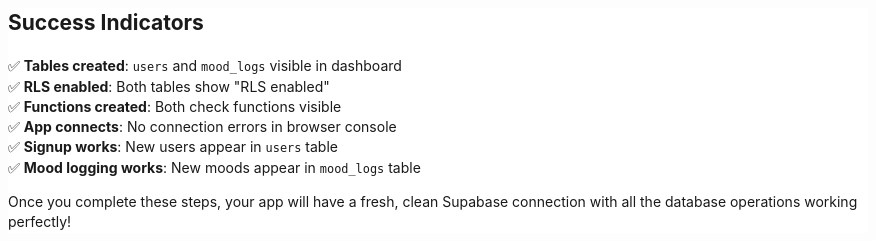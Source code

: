## Success Indicators

✅ **Tables created**: `users` and `mood_logs` visible in dashboard  
✅ **RLS enabled**: Both tables show "RLS enabled"  
✅ **Functions created**: Both check functions visible  
✅ **App connects**: No connection errors in browser console  
✅ **Signup works**: New users appear in `users` table  
✅ **Mood logging works**: New moods appear in `mood_logs` table  

Once you complete these steps, your app will have a fresh, clean Supabase connection with all the database operations working perfectly!